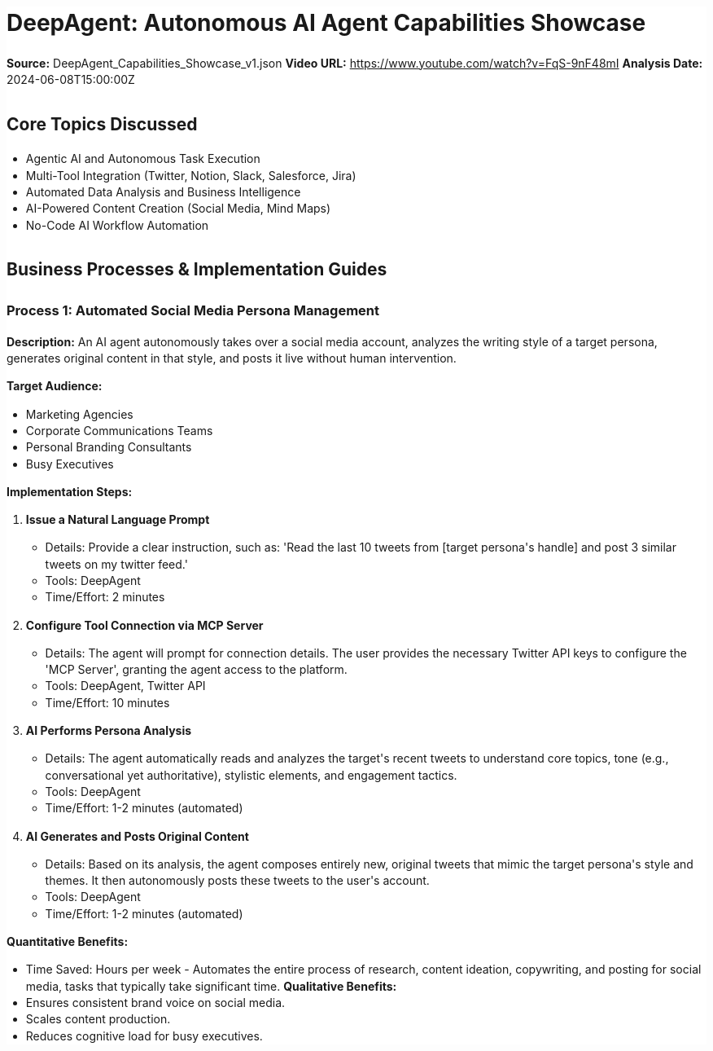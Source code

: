 # DeepAgent: Autonomous AI Agent Capabilities Showcase
**Source:** DeepAgent_Capabilities_Showcase_v1.json
**Video URL:** https://www.youtube.com/watch?v=FqS-9nF48mI
**Analysis Date:** 2024-06-08T15:00:00Z

## Core Topics Discussed
- Agentic AI and Autonomous Task Execution
- Multi-Tool Integration (Twitter, Notion, Slack, Salesforce, Jira)
- Automated Data Analysis and Business Intelligence
- AI-Powered Content Creation (Social Media, Mind Maps)
- No-Code AI Workflow Automation

## Business Processes & Implementation Guides
### Process 1: Automated Social Media Persona Management
**Description:** An AI agent autonomously takes over a social media account, analyzes the writing style of a target persona, generates original content in that style, and posts it live without human intervention.

**Target Audience:**
- Marketing Agencies
- Corporate Communications Teams
- Personal Branding Consultants
- Busy Executives

**Implementation Steps:**
1. **Issue a Natural Language Prompt**
   - Details: Provide a clear instruction, such as: 'Read the last 10 tweets from [target persona's handle] and post 3 similar tweets on my twitter feed.'
   - Tools: DeepAgent
   - Time/Effort: 2 minutes

2. **Configure Tool Connection via MCP Server**
   - Details: The agent will prompt for connection details. The user provides the necessary Twitter API keys to configure the 'MCP Server', granting the agent access to the platform.
   - Tools: DeepAgent, Twitter API
   - Time/Effort: 10 minutes

3. **AI Performs Persona Analysis**
   - Details: The agent automatically reads and analyzes the target's recent tweets to understand core topics, tone (e.g., conversational yet authoritative), stylistic elements, and engagement tactics.
   - Tools: DeepAgent
   - Time/Effort: 1-2 minutes (automated)

4. **AI Generates and Posts Original Content**
   - Details: Based on its analysis, the agent composes entirely new, original tweets that mimic the target persona's style and themes. It then autonomously posts these tweets to the user's account.
   - Tools: DeepAgent
   - Time/Effort: 1-2 minutes (automated)

**Quantitative Benefits:**
- Time Saved: Hours per week - Automates the entire process of research, content ideation, copywriting, and posting for social media, tasks that typically take significant time.
**Qualitative Benefits:**
- Ensures consistent brand voice on social media.
- Scales content production.
- Reduces cognitive load for busy executives.
